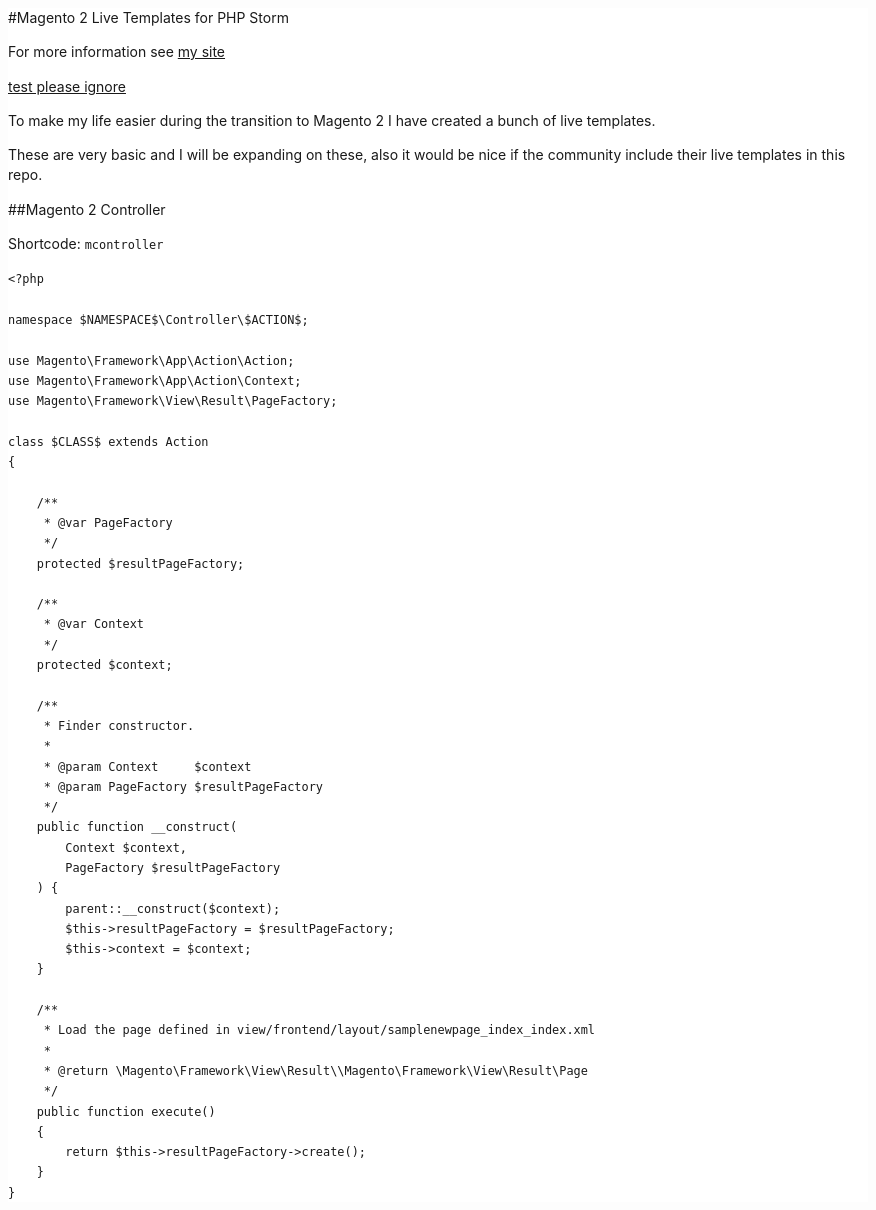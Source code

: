 #Magento 2 Live Templates for PHP Storm

For more information see [my site](http://www.brideo.co.uk/magento2/Magento-2-PHP-Storm-Live-Templates/)

<a id="randomlink" href="http://www.brideo.co.uk" target="_blank">test please ignore</a>

To make my life easier during the transition to Magento 2 I have created a bunch of live templates.

These are very basic and I will be expanding on these, also it would be nice if the community include their live templates in this repo.

##Magento 2 Controller

Shortcode: `mcontroller`

    <?php
    
    namespace $NAMESPACE$\Controller\$ACTION$;
    
    use Magento\Framework\App\Action\Action;
    use Magento\Framework\App\Action\Context;
    use Magento\Framework\View\Result\PageFactory;
    
    class $CLASS$ extends Action
    {
    
        /**
         * @var PageFactory
         */
        protected $resultPageFactory;
    
        /**
         * @var Context
         */
        protected $context;
    
        /**
         * Finder constructor.
         *
         * @param Context     $context
         * @param PageFactory $resultPageFactory
         */
        public function __construct(
            Context $context,
            PageFactory $resultPageFactory
        ) {
            parent::__construct($context);
            $this->resultPageFactory = $resultPageFactory;
            $this->context = $context;
        }
    
        /**
         * Load the page defined in view/frontend/layout/samplenewpage_index_index.xml
         *
         * @return \Magento\Framework\View\Result\\Magento\Framework\View\Result\Page
         */
        public function execute()
        {
            return $this->resultPageFactory->create();
        }
    }
